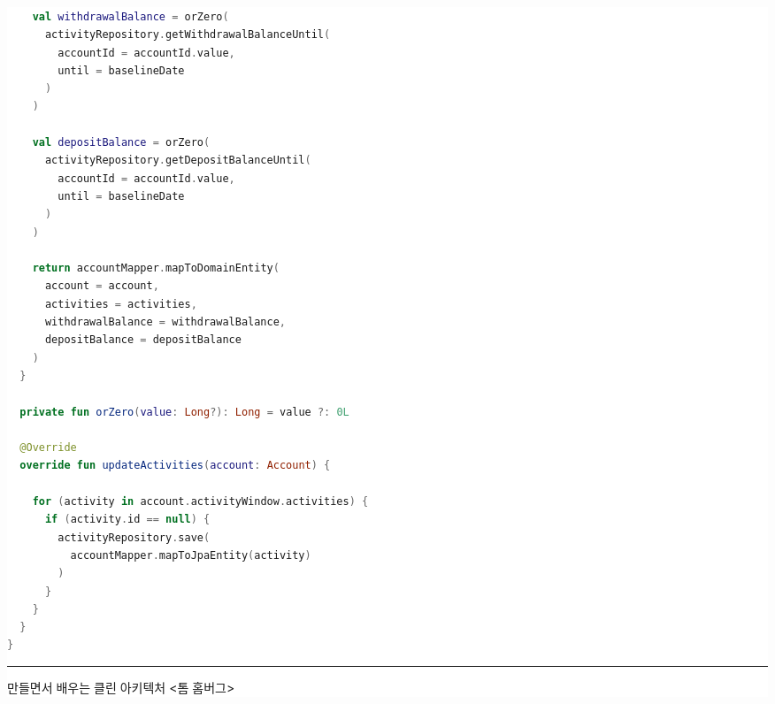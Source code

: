 ```kotlin
    val withdrawalBalance = orZero(  
      activityRepository.getWithdrawalBalanceUntil(  
        accountId = accountId.value,  
        until = baselineDate  
      )  
    )  
  
    val depositBalance = orZero(  
      activityRepository.getDepositBalanceUntil(  
        accountId = accountId.value,  
        until = baselineDate  
      )  
    )  
  
    return accountMapper.mapToDomainEntity(  
      account = account,  
      activities = activities,  
      withdrawalBalance = withdrawalBalance,  
      depositBalance = depositBalance  
    )  
  }  
  
  private fun orZero(value: Long?): Long = value ?: 0L  
  
  @Override  
  override fun updateActivities(account: Account) {  
      
    for (activity in account.activityWindow.activities) {  
      if (activity.id == null) {  
        activityRepository.save(  
          accountMapper.mapToJpaEntity(activity)  
        )  
      }  
    }  
  }  
}
```

---

만들면서 배우는 클린 아키텍처 <톰 홈버그>
